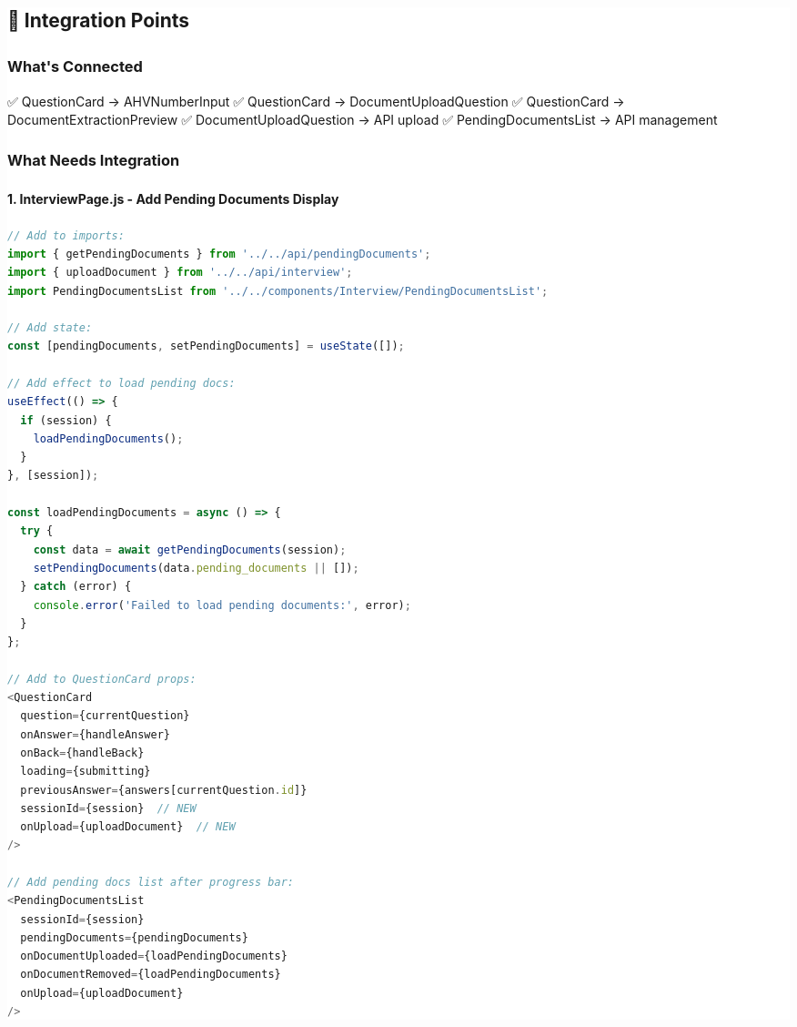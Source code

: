 
## 🔧 Integration Points

### What's Connected
✅ QuestionCard → AHVNumberInput
✅ QuestionCard → DocumentUploadQuestion
✅ QuestionCard → DocumentExtractionPreview
✅ DocumentUploadQuestion → API upload
✅ PendingDocumentsList → API management

### What Needs Integration

#### 1. **InterviewPage.js** - Add Pending Documents Display
```javascript
// Add to imports:
import { getPendingDocuments } from '../../api/pendingDocuments';
import { uploadDocument } from '../../api/interview';
import PendingDocumentsList from '../../components/Interview/PendingDocumentsList';

// Add state:
const [pendingDocuments, setPendingDocuments] = useState([]);

// Add effect to load pending docs:
useEffect(() => {
  if (session) {
    loadPendingDocuments();
  }
}, [session]);

const loadPendingDocuments = async () => {
  try {
    const data = await getPendingDocuments(session);
    setPendingDocuments(data.pending_documents || []);
  } catch (error) {
    console.error('Failed to load pending documents:', error);
  }
};

// Add to QuestionCard props:
<QuestionCard
  question={currentQuestion}
  onAnswer={handleAnswer}
  onBack={handleBack}
  loading={submitting}
  previousAnswer={answers[currentQuestion.id]}
  sessionId={session}  // NEW
  onUpload={uploadDocument}  // NEW
/>

// Add pending docs list after progress bar:
<PendingDocumentsList
  sessionId={session}
  pendingDocuments={pendingDocuments}
  onDocumentUploaded={loadPendingDocuments}
  onDocumentRemoved={loadPendingDocuments}
  onUpload={uploadDocument}
/>
```
